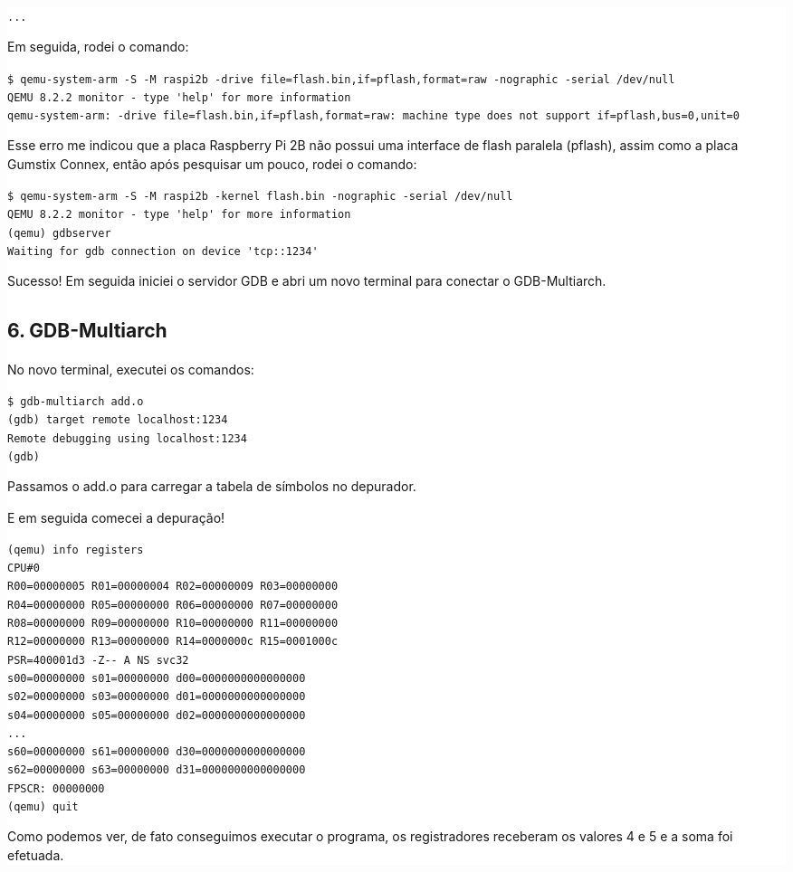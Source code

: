 ```
...
```

Em seguida, rodei o comando:

```
$ qemu-system-arm -S -M raspi2b -drive file=flash.bin,if=pflash,format=raw -nographic -serial /dev/null
QEMU 8.2.2 monitor - type 'help' for more information
qemu-system-arm: -drive file=flash.bin,if=pflash,format=raw: machine type does not support if=pflash,bus=0,unit=0
```
Esse erro me indicou que a placa Raspberry Pi 2B não possui uma interface de flash paralela (pflash), assim como a placa Gumstix Connex, então após pesquisar um pouco, rodei o comando:

```
$ qemu-system-arm -S -M raspi2b -kernel flash.bin -nographic -serial /dev/null
QEMU 8.2.2 monitor - type 'help' for more information
(qemu) gdbserver
Waiting for gdb connection on device 'tcp::1234'
```

Sucesso! Em seguida iniciei o servidor GDB e abri um novo terminal para conectar o GDB-Multiarch.

## 6. GDB-Multiarch
No novo terminal, executei os comandos:

```
$ gdb-multiarch add.o
(gdb) target remote localhost:1234
Remote debugging using localhost:1234
(gdb)
```
Passamos o add.o para carregar a tabela de símbolos no depurador.

E em seguida comecei a depuração!

```
(qemu) info registers
CPU#0
R00=00000005 R01=00000004 R02=00000009 R03=00000000
R04=00000000 R05=00000000 R06=00000000 R07=00000000
R08=00000000 R09=00000000 R10=00000000 R11=00000000
R12=00000000 R13=00000000 R14=0000000c R15=0001000c
PSR=400001d3 -Z-- A NS svc32
s00=00000000 s01=00000000 d00=0000000000000000
s02=00000000 s03=00000000 d01=0000000000000000
s04=00000000 s05=00000000 d02=0000000000000000
...
s60=00000000 s61=00000000 d30=0000000000000000
s62=00000000 s63=00000000 d31=0000000000000000
FPSCR: 00000000
(qemu) quit
```
Como podemos ver, de fato conseguimos executar o programa, os registradores receberam os valores 4 e 5 e a soma foi efetuada.